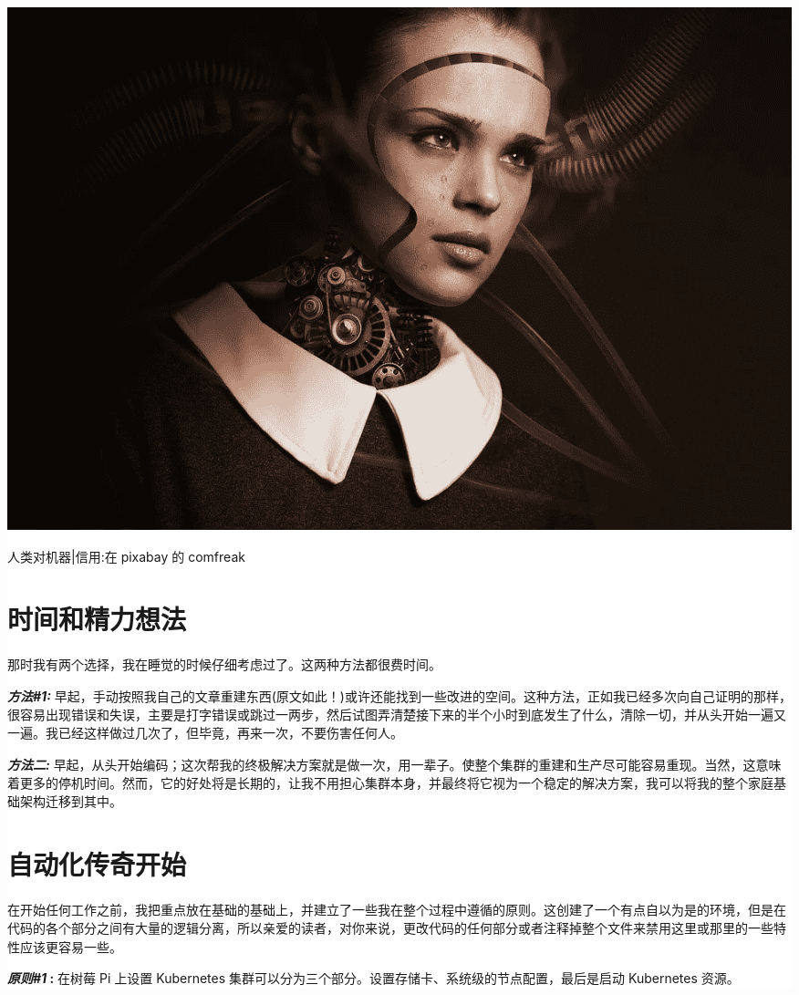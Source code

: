 ![](img/455f2592145fdc713148e3cf352603b7.png)

人类对机器|信用:在 pixabay 的 comfreak

# 时间和精力想法

那时我有两个选择，我在睡觉的时候仔细考虑过了。这两种方法都很费时间。

***方法#1:***
早起，手动按照我自己的文章重建东西(原文如此！)或许还能找到一些改进的空间。这种方法，正如我已经多次向自己证明的那样，很容易出现错误和失误，主要是打字错误或跳过一两步，然后试图弄清楚接下来的半个小时到底发生了什么，清除一切，并从头开始一遍又一遍。我已经这样做过几次了，但毕竟，再来一次，不要伤害任何人。

***方法二:***
早起，从头开始编码；这次帮我的终极解决方案就是做一次，用一辈子。使整个集群的重建和生产尽可能容易重现。当然，这意味着更多的停机时间。然而，它的好处将是长期的，让我不用担心集群本身，并最终将它视为一个稳定的解决方案，我可以将我的整个家庭基础架构迁移到其中。

# 自动化传奇开始

在开始任何工作之前，我把重点放在基础的基础上，并建立了一些我在整个过程中遵循的原则。这创建了一个有点自以为是的环境，但是在代码的各个部分之间有大量的逻辑分离，所以亲爱的读者，对你来说，更改代码的任何部分或者注释掉整个文件来禁用这里或那里的一些特性应该更容易一些。

***原则#1* :** 在树莓 Pi 上设置 Kubernetes 集群可以分为三个部分。设置存储卡、系统级的节点配置，最后是启动 Kubernetes 资源。
